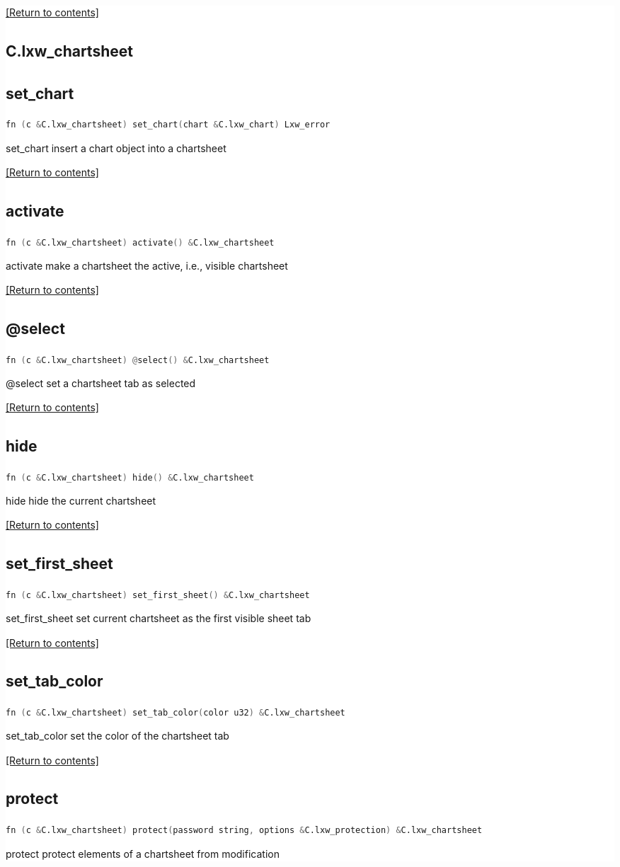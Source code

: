 [[Return to contents]](#Contents)

## C.lxw_chartsheet
## set_chart
```v
fn (c &C.lxw_chartsheet) set_chart(chart &C.lxw_chart) Lxw_error
```
set_chart insert a chart object into a chartsheet

[[Return to contents]](#Contents)

## activate
```v
fn (c &C.lxw_chartsheet) activate() &C.lxw_chartsheet
```
activate make a chartsheet the active, i.e., visible chartsheet

[[Return to contents]](#Contents)

## @select
```v
fn (c &C.lxw_chartsheet) @select() &C.lxw_chartsheet
```
@select set a chartsheet tab as selected

[[Return to contents]](#Contents)

## hide
```v
fn (c &C.lxw_chartsheet) hide() &C.lxw_chartsheet
```
hide hide the current chartsheet

[[Return to contents]](#Contents)

## set_first_sheet
```v
fn (c &C.lxw_chartsheet) set_first_sheet() &C.lxw_chartsheet
```
set_first_sheet set current chartsheet as the first visible sheet tab

[[Return to contents]](#Contents)

## set_tab_color
```v
fn (c &C.lxw_chartsheet) set_tab_color(color u32) &C.lxw_chartsheet
```
set_tab_color set the color of the chartsheet tab

[[Return to contents]](#Contents)

## protect
```v
fn (c &C.lxw_chartsheet) protect(password string, options &C.lxw_protection) &C.lxw_chartsheet
```
protect protect elements of a chartsheet from modification
